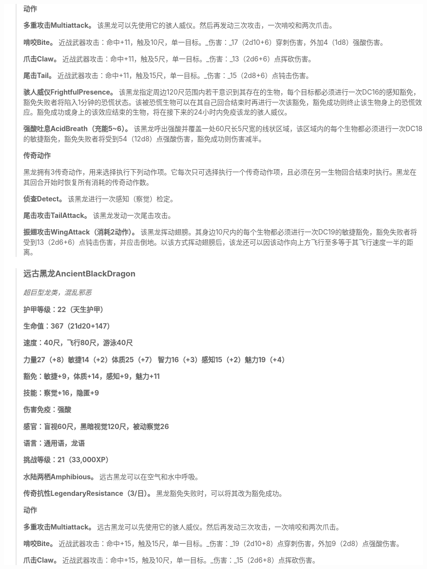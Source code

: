 >
>**动作**
>
>**多重攻击Multiattack。** 该黑龙可以先使用它的骇人威仪。然后再发动三次攻击，一次啃咬和两次爪击。
>
>**啃咬Bite。** 近战武器攻击：命中+11，触及10尺，单一目标。_伤害：_17（2d10+6）穿刺伤害，外加4（1d8）强酸伤害。
>
>**爪击Claw。** 近战武器攻击：命中+11，触及5尺，单一目标。_伤害：_13（2d6+6）点挥砍伤害。
>
>**尾击Tail。** 近战武器攻击：命中+11，触及15尺，单一目标。_伤害：_15（2d8+6）点钝击伤害。
>
>**骇人威仪FrightfulPresence。** 该黑龙指定周边120尺范围内若干意识到其存在的生物，每个目标都必须进行一次DC16的感知豁免，豁免失败者将陷入1分钟的恐慌状态。该被恐慌生物可以在其自己回合结束时再进行一次该豁免，豁免成功则终止该生物身上的恐慌效应。豁免成功或身上的该效应结束的生物，将在接下来的24小时内免疫该龙的骇人威仪。
>
>**强酸吐息AcidBreath（充能5~6）。** 该黑龙呼出强酸并覆盖一处60尺长5尺宽的线状区域，该区域内的每个生物都必须进行一次DC18的敏捷豁免，豁免失败者将受到54（12d8）点强酸伤害，豁免成功则伤害减半。
>
>**传奇动作**
>
>黑龙拥有3传奇动作，用来选择执行下列动作项。它每次只可选择执行一个传奇动作项，且必须在另一生物回合结束时执行。黑龙在其回合开始时恢复所有消耗的传奇动作数。
>
>**侦查Detect。** 该黑龙进行一次感知（察觉）检定。
>
>**尾击攻击TailAttack。** 该黑龙发动一次尾击攻击。
>
>**振翅攻击WingAttack（消耗2动作）。** 该黑龙挥动翅膀。其身边10尺内的每个生物都必须进行一次DC19的敏捷豁免，豁免失败者将受到13（2d6+6）点钝击伤害，并应击倒地。以该方式挥动翅膀后，该龙还可以因该动作向上方飞行至多等于其飞行速度一半的距离。

>  ### 远古黑龙AncientBlackDragon
>
>_超巨型龙类，混乱邪恶_
>
>**护甲等级：22（天生护甲）**
>
>**生命值：367（21d20+147）**
>
>**速度：40尺，飞行80尺，游泳40尺**
>
>**力量27（+8）敏捷14（+2）体质25（+7）**
>**智力16（+3）感知15（+2）魅力19（+4）**
>
>**豁免：敏捷+9，体质+14，感知+9，魅力+11**
>
>**技能：察觉+16，隐匿+9**
>
>**伤害免疫：强酸**
>
>**感官：盲视60尺，黑暗视觉120尺，被动察觉26**
>
>**语言：通用语，龙语**
>
>**挑战等级：21（33,000XP）**
>
>**水陆两栖Amphibious。** 远古黑龙可以在空气和水中呼吸。
>
>**传奇抗性LegendaryResistance（3/日）。** 黑龙豁免失败时，可以将其改为豁免成功。
>
>**动作**
>
>**多重攻击Multiattack。** 远古黑龙可以先使用它的骇人威仪。然后再发动三次攻击，一次啃咬和两次爪击。
>
>**啃咬Bite。** 近战武器攻击：命中+15，触及15尺，单一目标。_伤害：_19（2d10+8）点穿刺伤害，外加9（2d8）点强酸伤害。
>
>**爪击Claw。** 近战武器攻击：命中+15，触及10尺，单一目标。_伤害：_15（2d6+8）点挥砍伤害。